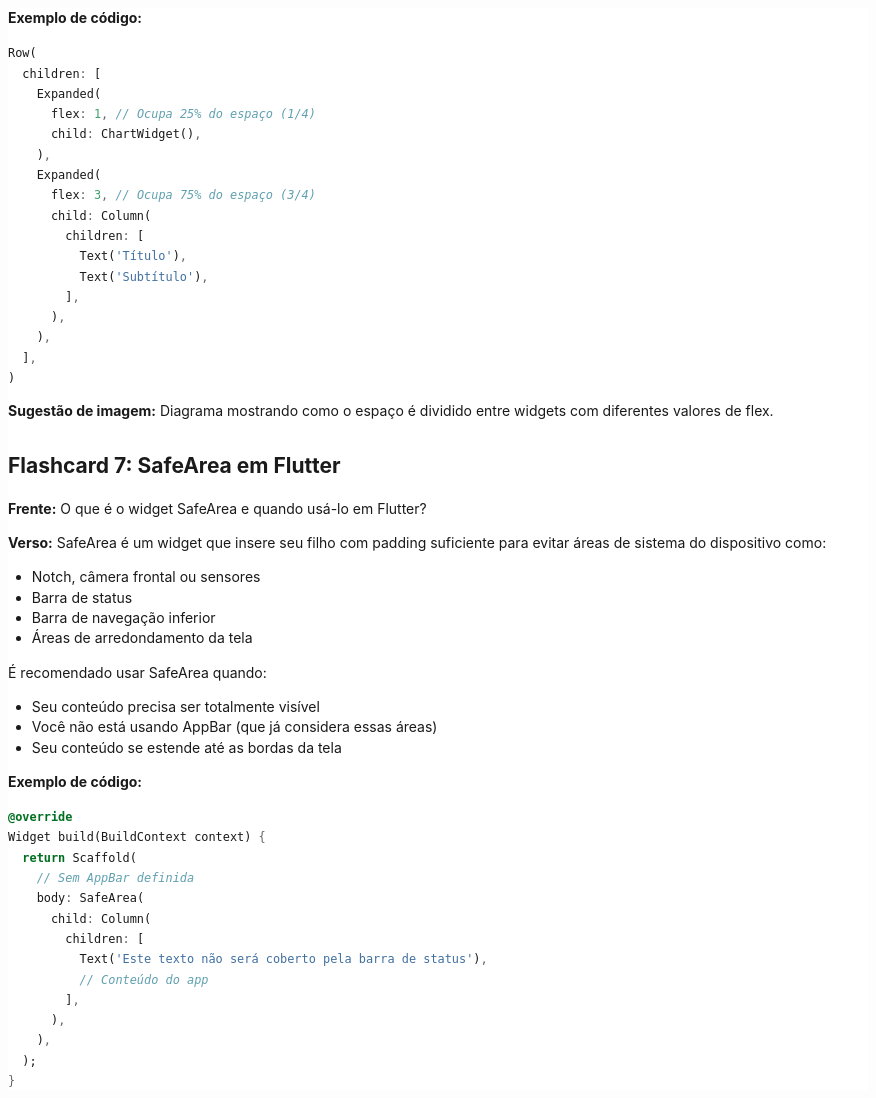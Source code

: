 **Exemplo de código:**
```dart
Row(
  children: [
    Expanded(
      flex: 1, // Ocupa 25% do espaço (1/4)
      child: ChartWidget(),
    ),
    Expanded(
      flex: 3, // Ocupa 75% do espaço (3/4)
      child: Column(
        children: [
          Text('Título'),
          Text('Subtítulo'),
        ],
      ),
    ),
  ],
)
```

**Sugestão de imagem:** Diagrama mostrando como o espaço é dividido entre widgets com diferentes valores de flex.

## Flashcard 7: SafeArea em Flutter

**Frente:**
O que é o widget SafeArea e quando usá-lo em Flutter?

**Verso:**
SafeArea é um widget que insere seu filho com padding suficiente para evitar áreas de sistema do dispositivo como:
- Notch, câmera frontal ou sensores
- Barra de status
- Barra de navegação inferior
- Áreas de arredondamento da tela

É recomendado usar SafeArea quando:
- Seu conteúdo precisa ser totalmente visível
- Você não está usando AppBar (que já considera essas áreas)
- Seu conteúdo se estende até as bordas da tela

**Exemplo de código:**
```dart
@override
Widget build(BuildContext context) {
  return Scaffold(
    // Sem AppBar definida
    body: SafeArea(
      child: Column(
        children: [
          Text('Este texto não será coberto pela barra de status'),
          // Conteúdo do app
        ],
      ),
    ),
  );
}
```
